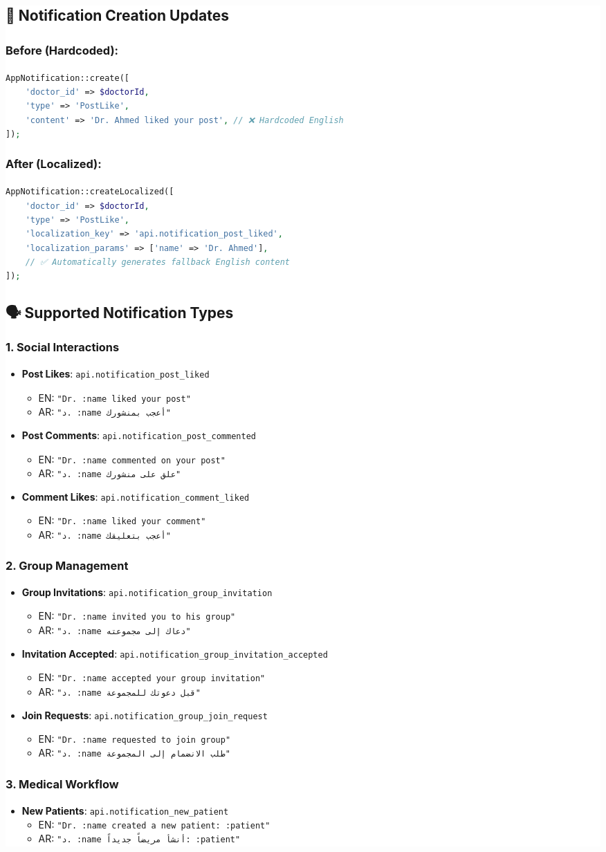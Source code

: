 ## 🔄 **Notification Creation Updates**

### **Before (Hardcoded):**
```php
AppNotification::create([
    'doctor_id' => $doctorId,
    'type' => 'PostLike',
    'content' => 'Dr. Ahmed liked your post', // ❌ Hardcoded English
]);
```

### **After (Localized):**
```php
AppNotification::createLocalized([
    'doctor_id' => $doctorId,
    'type' => 'PostLike',
    'localization_key' => 'api.notification_post_liked',
    'localization_params' => ['name' => 'Dr. Ahmed'],
    // ✅ Automatically generates fallback English content
]);
```

## 🗣️ **Supported Notification Types**

### **1. Social Interactions**
- **Post Likes**: `api.notification_post_liked`
  - EN: `"Dr. :name liked your post"`
  - AR: `"د. :name أعجب بمنشورك"`

- **Post Comments**: `api.notification_post_commented`
  - EN: `"Dr. :name commented on your post"`
  - AR: `"د. :name علق على منشورك"`

- **Comment Likes**: `api.notification_comment_liked`
  - EN: `"Dr. :name liked your comment"`
  - AR: `"د. :name أعجب بتعليقك"`

### **2. Group Management**
- **Group Invitations**: `api.notification_group_invitation`
  - EN: `"Dr. :name invited you to his group"`
  - AR: `"د. :name دعاك إلى مجموعته"`

- **Invitation Accepted**: `api.notification_group_invitation_accepted`
  - EN: `"Dr. :name accepted your group invitation"`
  - AR: `"د. :name قبل دعوتك للمجموعة"`

- **Join Requests**: `api.notification_group_join_request`
  - EN: `"Dr. :name requested to join group"`
  - AR: `"د. :name طلب الانضمام إلى المجموعة"`

### **3. Medical Workflow**
- **New Patients**: `api.notification_new_patient`
  - EN: `"Dr. :name created a new patient: :patient"`
  - AR: `"د. :name أنشأ مريضاً جديداً: :patient"`
